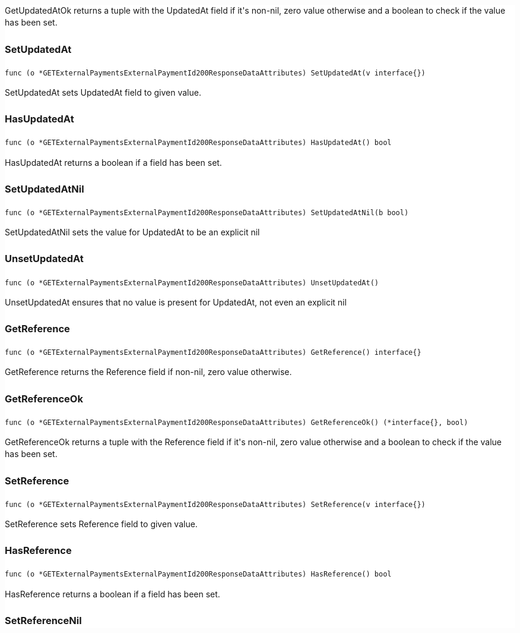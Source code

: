 GetUpdatedAtOk returns a tuple with the UpdatedAt field if it's non-nil, zero value otherwise
and a boolean to check if the value has been set.

### SetUpdatedAt

`func (o *GETExternalPaymentsExternalPaymentId200ResponseDataAttributes) SetUpdatedAt(v interface{})`

SetUpdatedAt sets UpdatedAt field to given value.

### HasUpdatedAt

`func (o *GETExternalPaymentsExternalPaymentId200ResponseDataAttributes) HasUpdatedAt() bool`

HasUpdatedAt returns a boolean if a field has been set.

### SetUpdatedAtNil

`func (o *GETExternalPaymentsExternalPaymentId200ResponseDataAttributes) SetUpdatedAtNil(b bool)`

 SetUpdatedAtNil sets the value for UpdatedAt to be an explicit nil

### UnsetUpdatedAt
`func (o *GETExternalPaymentsExternalPaymentId200ResponseDataAttributes) UnsetUpdatedAt()`

UnsetUpdatedAt ensures that no value is present for UpdatedAt, not even an explicit nil
### GetReference

`func (o *GETExternalPaymentsExternalPaymentId200ResponseDataAttributes) GetReference() interface{}`

GetReference returns the Reference field if non-nil, zero value otherwise.

### GetReferenceOk

`func (o *GETExternalPaymentsExternalPaymentId200ResponseDataAttributes) GetReferenceOk() (*interface{}, bool)`

GetReferenceOk returns a tuple with the Reference field if it's non-nil, zero value otherwise
and a boolean to check if the value has been set.

### SetReference

`func (o *GETExternalPaymentsExternalPaymentId200ResponseDataAttributes) SetReference(v interface{})`

SetReference sets Reference field to given value.

### HasReference

`func (o *GETExternalPaymentsExternalPaymentId200ResponseDataAttributes) HasReference() bool`

HasReference returns a boolean if a field has been set.

### SetReferenceNil
